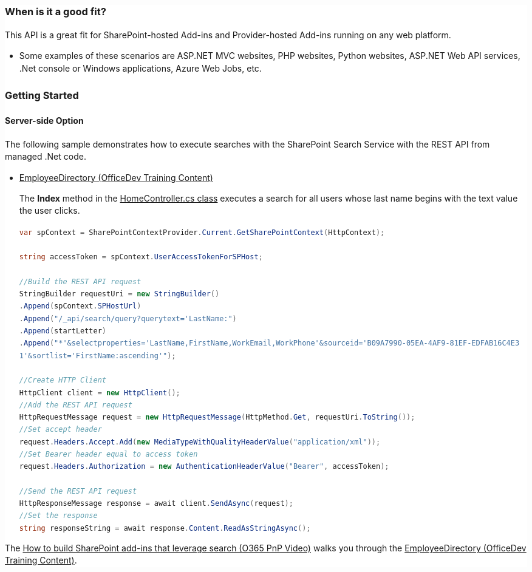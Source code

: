 ### When is it a good fit?

This API is a great fit for SharePoint-hosted Add-ins and Provider-hosted Add-ins running on any web platform.
- Some examples of these scenarios are ASP.NET MVC websites, PHP websites, Python websites, ASP.NET Web API services, .Net console or Windows applications, Azure Web Jobs, etc.

### Getting Started

#### Server-side Option

The following sample demonstrates how to execute searches with the SharePoint Search Service with the REST API from managed .Net code.

- [EmployeeDirectory (OfficeDev Training Content)](https://github.com/OfficeDev/TrainingContent/tree/master/SharePoint/Capabilities/02%20Deep%20Dive%20into%20Search%20Scenarios%20in%20Office%20365/Demos/EmployeeDirectory)

    The **Index** method in the [HomeController.cs class](https://github.com/OfficeDev/TrainingContent/blob/master/Archive/O3656/O3656-6%20Deep%20Dive%20into%20Search%20Scenarios%20in%20Office%20365/Demos/EmployeeDirectory/EmployeeDirectoryWeb/Controllers/HomeController.cs) executes a search for  all users whose last name begins with the text value the user clicks.

    ```csharp
    var spContext = SharePointContextProvider.Current.GetSharePointContext(HttpContext);

    string accessToken = spContext.UserAccessTokenForSPHost;

    //Build the REST API request
    StringBuilder requestUri = new StringBuilder()
    .Append(spContext.SPHostUrl)
    .Append("/_api/search/query?querytext='LastName:")
    .Append(startLetter)
    .Append("*'&selectproperties='LastName,FirstName,WorkEmail,WorkPhone'&sourceid='B09A7990-05EA-4AF9-81EF-EDFAB16C4E31'&sortlist='FirstName:ascending'");

    //Create HTTP Client
    HttpClient client = new HttpClient();
    //Add the REST API request
    HttpRequestMessage request = new HttpRequestMessage(HttpMethod.Get, requestUri.ToString());
    //Set accept header
    request.Headers.Accept.Add(new MediaTypeWithQualityHeaderValue("application/xml"));
    //Set Bearer header equal to access token
    request.Headers.Authorization = new AuthenticationHeaderValue("Bearer", accessToken);

    //Send the REST API request
    HttpResponseMessage response = await client.SendAsync(request);
    //Set the response
    string responseString = await response.Content.ReadAsStringAsync();
    ```

The [How to build SharePoint add-ins that leverage search (O365 PnP Video)](https://channel9.msdn.com/blogs/OfficeDevPnP/How-to-build-SharePoint-add-ins-that-leverage-search) walks you through the [EmployeeDirectory (OfficeDev Training Content)](https://github.com/OfficeDev/TrainingContent/blob/master/Archive/O3656/O3656-6%20Deep%20Dive%20into%20Search%20Scenarios%20in%20Office%20365/Demos/EmployeeDirectory).
